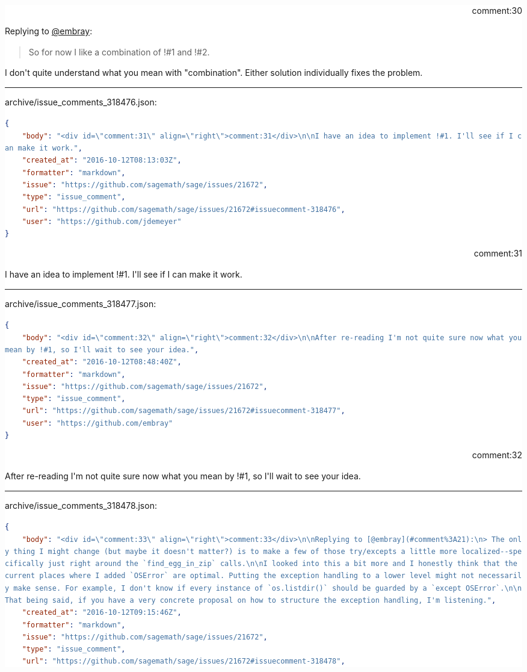 <div id="comment:30" align="right">comment:30</div>

Replying to [@embray](#comment%3A29):
> So for now I like a combination of !#1 and !#2.

I don't quite understand what you mean with "combination". Either solution individually fixes the problem.



---

archive/issue_comments_318476.json:
```json
{
    "body": "<div id=\"comment:31\" align=\"right\">comment:31</div>\n\nI have an idea to implement !#1. I'll see if I can make it work.",
    "created_at": "2016-10-12T08:13:03Z",
    "formatter": "markdown",
    "issue": "https://github.com/sagemath/sage/issues/21672",
    "type": "issue_comment",
    "url": "https://github.com/sagemath/sage/issues/21672#issuecomment-318476",
    "user": "https://github.com/jdemeyer"
}
```

<div id="comment:31" align="right">comment:31</div>

I have an idea to implement !#1. I'll see if I can make it work.



---

archive/issue_comments_318477.json:
```json
{
    "body": "<div id=\"comment:32\" align=\"right\">comment:32</div>\n\nAfter re-reading I'm not quite sure now what you mean by !#1, so I'll wait to see your idea.",
    "created_at": "2016-10-12T08:48:40Z",
    "formatter": "markdown",
    "issue": "https://github.com/sagemath/sage/issues/21672",
    "type": "issue_comment",
    "url": "https://github.com/sagemath/sage/issues/21672#issuecomment-318477",
    "user": "https://github.com/embray"
}
```

<div id="comment:32" align="right">comment:32</div>

After re-reading I'm not quite sure now what you mean by !#1, so I'll wait to see your idea.



---

archive/issue_comments_318478.json:
```json
{
    "body": "<div id=\"comment:33\" align=\"right\">comment:33</div>\n\nReplying to [@embray](#comment%3A21):\n> The only thing I might change (but maybe it doesn't matter?) is to make a few of those try/excepts a little more localized--specifically just right around the `find_egg_in_zip` calls.\n\nI looked into this a bit more and I honestly think that the current places where I added `OSError` are optimal. Putting the exception handling to a lower level might not necessarily make sense. For example, I don't know if every instance of `os.listdir()` should be guarded by a `except OSError`.\n\nThat being said, if you have a very concrete proposal on how to structure the exception handling, I'm listening.",
    "created_at": "2016-10-12T09:15:46Z",
    "formatter": "markdown",
    "issue": "https://github.com/sagemath/sage/issues/21672",
    "type": "issue_comment",
    "url": "https://github.com/sagemath/sage/issues/21672#issuecomment-318478",
```